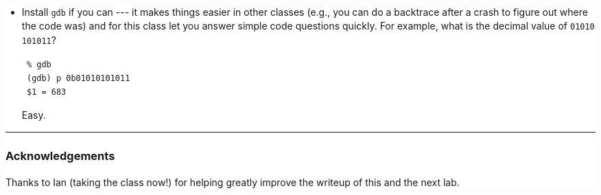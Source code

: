    - Install `gdb` if you can --- it makes things easier in other classes
     (e.g., you can do a backtrace after a crash to figure out where the
     code was) and for this class let you answer simple code questions
     quickly.  For example, what is the decimal value of `01010101011`?

          % gdb
          (gdb) p 0b01010101011
          $1 = 683

     Easy.

----------------------------------------------------------------
### Acknowledgements

Thanks to Ian (taking the class now!) for helping greatly improve the
writeup of this and the next lab.

